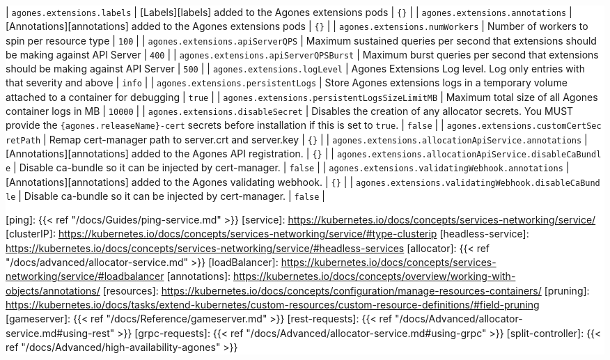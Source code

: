 | `agones.extensions.labels`                               | [Labels][labels] added to the Agones extensions pods                                                                                                                                                                                                                                                             | `{}`                                      |
| `agones.extensions.annotations`                          | [Annotations][annotations] added to the Agones extensions pods                                                                                                                                                                                                                                                   | `{}`                                      |
| `agones.extensions.numWorkers`                           | Number of workers to spin per resource type                                                                                                                                                                                                                                                                      | `100`                                     |
| `agones.extensions.apiServerQPS`                         | Maximum sustained queries per second that extensions should be making against API Server                                                                                                                                                                                                                         | `400`                                     |
| `agones.extensions.apiServerQPSBurst`                    | Maximum burst queries per second that extensions should be making against API Server                                                                                                                                                                                                                             | `500`                                     |
| `agones.extensions.logLevel`                             | Agones Extensions Log level. Log only entries with that severity and above                                                                                                                                                                                                                                       | `info`                                    |
| `agones.extensions.persistentLogs`                       | Store Agones extensions logs in a temporary volume attached to a container for debugging                                                                                                                                                                                                                         | `true`                                    |
| `agones.extensions.persistentLogsSizeLimitMB`            | Maximum total size of all Agones container logs in MB                                                                                                                                                                                                                                                            | `10000`                                   |
| `agones.extensions.disableSecret`                        | Disables the creation of any allocator secrets. You MUST provide the `{agones.releaseName}-cert` secrets before installation if this is set to `true`.                                                                                                                                                           | `false`                                   |
| `agones.extensions.customCertSecretPath`                 | Remap cert-manager path to server.crt and server.key                                                                                                                                                                                                                                                             | `{}`                                      |
| `agones.extensions.allocationApiService.annotations`     | [Annotations][annotations] added to the Agones API registration.                                                                                                                                                                                                                                                 | `{}`                                      |
| `agones.extensions.allocationApiService.disableCaBundle` | Disable ca-bundle so it can be injected by cert-manager.                                                                                                                                                                                                                                                         | `false`                                   |
| `agones.extensions.validatingWebhook.annotations`        | [Annotations][annotations] added to the Agones validating webhook.                                                                                                                                                                                                                                               | `{}`                                      |
| `agones.extensions.validatingWebhook.disableCaBundle`    | Disable ca-bundle so it can be injected by cert-manager.                                                                                                                                                                                                                                                         | `false`                                   |

[toleration]: https://kubernetes.io/docs/concepts/configuration/taint-and-toleration/
[nodeSelector]: https://kubernetes.io/docs/concepts/configuration/assign-pod-node/#nodeselector
[affinity]: https://kubernetes.io/docs/concepts/configuration/assign-pod-node/#affinity-and-anti-affinity
[cpu-constraints]: https://kubernetes.io/docs/tasks/administer-cluster/manage-resources/cpu-constraint-namespace/
[memory-constraints]: https://kubernetes.io/docs/tasks/administer-cluster/manage-resources/memory-constraint-namespace/
[ping]: {{< ref "/docs/Guides/ping-service.md" >}}
[service]: https://kubernetes.io/docs/concepts/services-networking/service/
[clusterIP]: https://kubernetes.io/docs/concepts/services-networking/service/#type-clusterip
[headless-service]: https://kubernetes.io/docs/concepts/services-networking/service/#headless-services
[allocator]: {{< ref "/docs/advanced/allocator-service.md" >}}
[loadBalancer]: https://kubernetes.io/docs/concepts/services-networking/service/#loadbalancer
[annotations]: https://kubernetes.io/docs/concepts/overview/working-with-objects/annotations/
[resources]: https://kubernetes.io/docs/concepts/configuration/manage-resources-containers/
[pruning]: https://kubernetes.io/docs/tasks/extend-kubernetes/custom-resources/custom-resource-definitions/#field-pruning
[gameserver]: {{< ref "/docs/Reference/gameserver.md" >}}
[rest-requests]: {{< ref "/docs/Advanced/allocator-service.md#using-rest" >}}
[grpc-requests]: {{< ref "/docs/Advanced/allocator-service.md#using-grpc" >}}
[split-controller]: {{< ref "/docs/Advanced/high-availability-agones" >}}